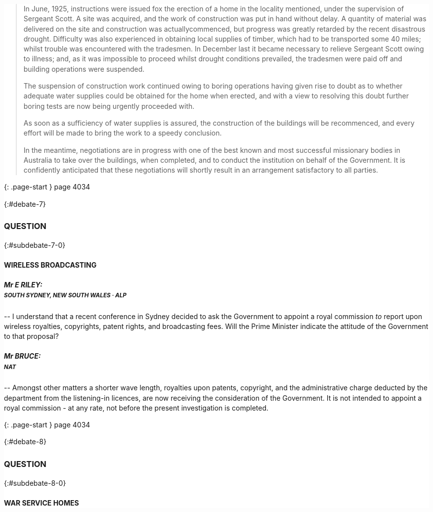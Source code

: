   >In June, 1925, instructions were issued fox the erection of a home in the locality mentioned, under the supervision of Sergeant Scott. A site was acquired, and the work of construction was put in hand without delay. A quantity of material was delivered on the site and construction was actuallycommenced, but progress was greatly retarded by the recent disastrous drought. Difficulty was also experienced in obtaining local supplies of timber, which had to be transported some 40 miles; whilst trouble was encountered with the tradesmen. In December last it became necessary to relieve Sergeant Scott owing to illness; and, as it was impossible to proceed whilst drought conditions prevailed, the tradesmen were paid off and building operations were suspended. 
  >
  >The suspension of construction work continued owing to boring operations having given rise to doubt as to whether adequate water supplies could be obtained for the home when erected, and with a view to resolving this doubt further boring tests are now being urgently proceeded with. 
  >
  >As soon as a sufficiency of water supplies is assured, the construction of the buildings will be recommenced, and every effort will be made to bring the work to a speedy conclusion. 
  >
  >In the meantime, negotiations are in progress with one of the best known and most successful missionary bodies in Australia to take over the buildings, when completed, and to conduct the institution on behalf of the Government. It is confidently anticipated that these negotiations will shortly result in an arrangement satisfactory to all parties. 

{: .page-start }
page 4034

{:#debate-7}
### QUESTION

{:#subdebate-7-0}
#### WIRELESS BROADCASTING

##### Mr E RILEY:<br><small class="text-muted">SOUTH SYDNEY, NEW SOUTH WALES &middot; ALP</small>

-- I understand that a recent conference in Sydney decided to ask the Government to appoint a royal commission  *to*  report upon wireless royalties, copyrights, patent rights, and broadcasting fees. Will the Prime Minister indicate the attitude of the Government to that proposal? 

##### Mr BRUCE:<br><small class="text-muted">NAT</small>

-- Amongst other matters a shorter wave length, royalties upon patents, copyright, and the administrative charge deducted by the department from the listening-in licences, are now receiving the consideration of the Government. It is not intended to appoint a royal commission - at any rate, not before the present investigation is completed. 

{: .page-start }
page 4034

{:#debate-8}
### QUESTION

{:#subdebate-8-0}
#### WAR SERVICE HOMES
